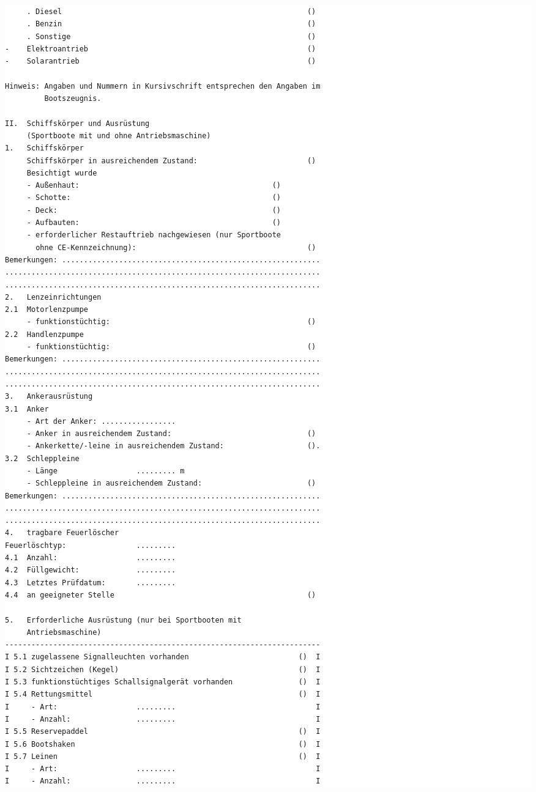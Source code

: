 ``` 
     . Diesel                                                        ()
     . Benzin                                                        ()
     . Sonstige                                                      ()
-    Elektroantrieb                                                  ()
-    Solarantrieb                                                    ()
 
Hinweis: Angaben und Nummern in Kursivschrift entsprechen den Angaben im
         Bootszeugnis.
 
II.  Schiffskörper und Ausrüstung
     (Sportboote mit und ohne Antriebsmaschine)
1.   Schiffskörper
     Schiffskörper in ausreichendem Zustand:                         ()
     Besichtigt wurde
     - Außenhaut:                                            ()
     - Schotte:                                              ()
     - Deck:                                                 ()
     - Aufbauten:                                            ()
     - erforderlicher Restauftrieb nachgewiesen (nur Sportboote
       ohne CE-Kennzeichnung):                                       ()
Bemerkungen: ...........................................................
........................................................................
........................................................................
2.   Lenzeinrichtungen
2.1  Motorlenzpumpe
     - funktionstüchtig:                                             ()
2.2  Handlenzpumpe
     - funktionstüchtig:                                             ()
Bemerkungen: ...........................................................
........................................................................
........................................................................
3.   Ankerausrüstung
3.1  Anker
     - Art der Anker: .................
     - Anker in ausreichendem Zustand:                               ()
     - Ankerkette/-leine in ausreichendem Zustand:                   ().
3.2  Schleppleine
     - Länge                  ......... m
     - Schleppleine in ausreichendem Zustand:                        ()
Bemerkungen: ...........................................................
........................................................................
........................................................................
4.   tragbare Feuerlöscher
Feuerlöschtyp:                .........
4.1  Anzahl:                  .........
4.2  Füllgewicht:             .........
4.3  Letztes Prüfdatum:       .........
4.4  an geeigneter Stelle                                            ()
 
5.   Erforderliche Ausrüstung (nur bei Sportbooten mit
     Antriebsmaschine)
------------------------------------------------------------------------
I 5.1 zugelassene Signalleuchten vorhanden                         ()  I
I 5.2 Sichtzeichen (Kegel)                                         ()  I
I 5.3 funktionstüchtiges Schallsignalgerät vorhanden               ()  I
I 5.4 Rettungsmittel                                               ()  I
I     - Art:                  .........                                I
I     - Anzahl:               .........                                I
I 5.5 Reservepaddel                                                ()  I
I 5.6 Bootshaken                                                   ()  I
I 5.7 Leinen                                                       ()  I
I     - Art:                  .........                                I
I     - Anzahl:               .........                                I
```